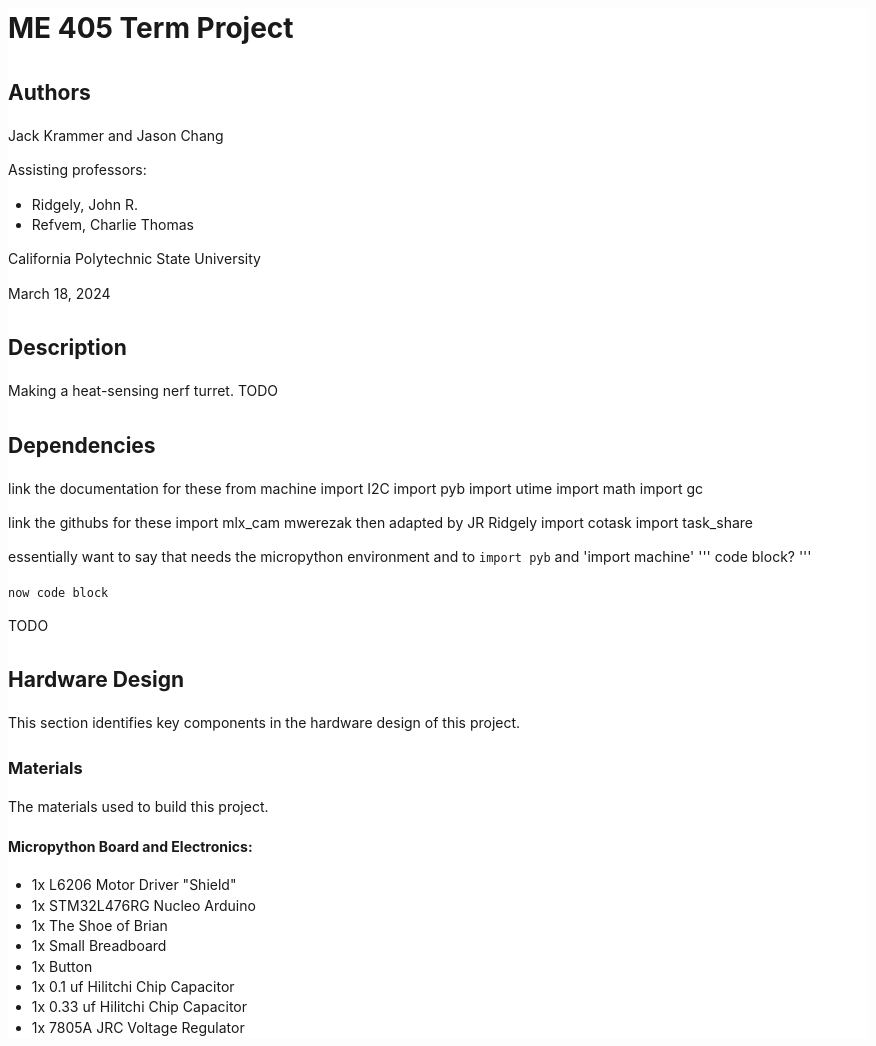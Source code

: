 # ME 405 Term Project

## Authors
Jack Krammer and Jason Chang

Assisting professors: 
* Ridgely, John R.
* Refvem, Charlie Thomas

California Polytechnic State University

March 18, 2024

## Description
Making a heat-sensing nerf turret. TODO


## Dependencies
link the documentation for these
from machine import I2C
import pyb
import utime
import math
import gc

link the githubs for these
import mlx_cam mwerezak then 
            adapted by JR Ridgely
import cotask
import task_share

essentially want to say that needs the micropython environment and 
to `import pyb` and 'import machine'
'''
code block?
'''
```
now code block
```
TODO


## Hardware Design
This section identifies key components in the hardware design 
of this project.


### Materials
The materials used to build this project.


#### Micropython Board and Electronics:
* 1x L6206 Motor Driver "Shield"
* 1x STM32L476RG Nucleo Arduino
* 1x The Shoe of Brian
* 1x Small Breadboard
* 1x Button
* 1x 0.1 uf Hilitchi Chip Capacitor
* 1x 0.33 uf Hilitchi Chip Capacitor
* 1x 7805A JRC Voltage Regulator
